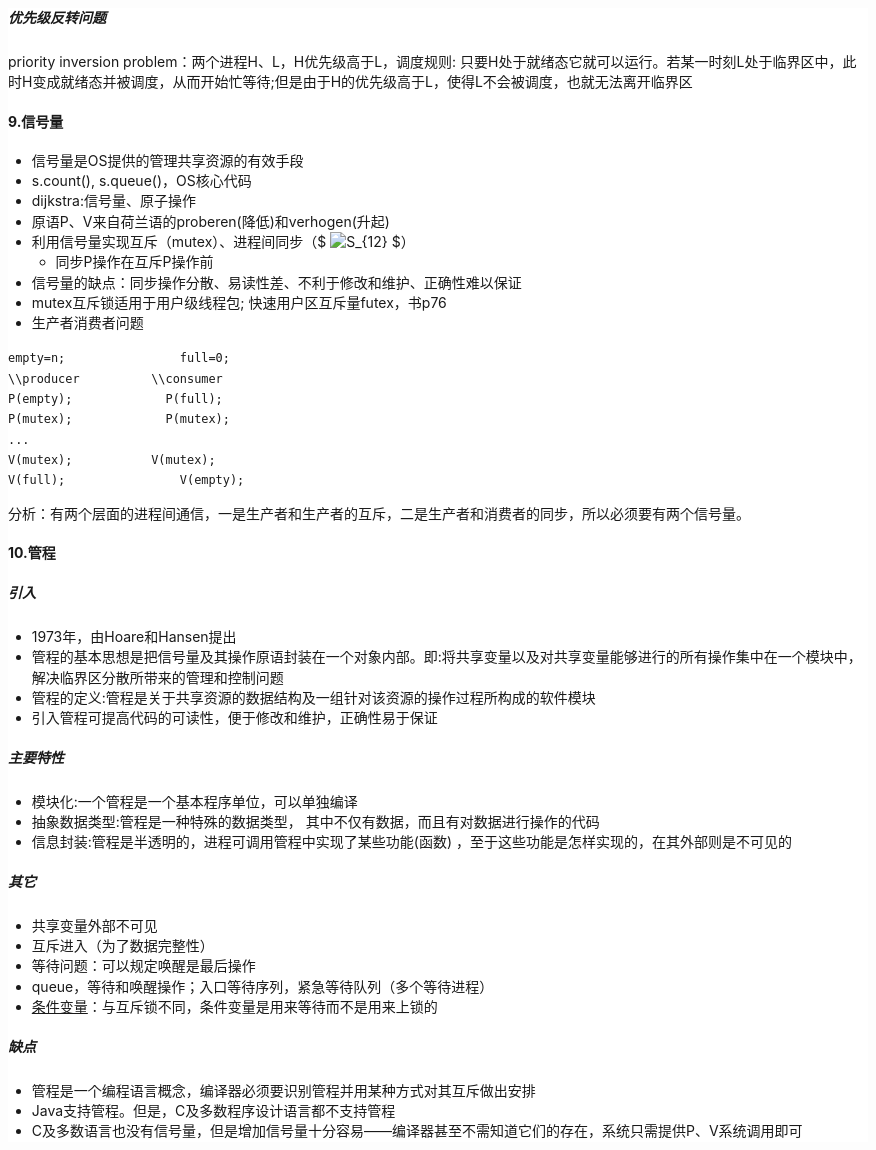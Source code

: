 ##### 优先级反转问题
priority inversion problem：两个进程H、L，H优先级高于L，调度规则: 只要H处于就绪态它就可以运行。若某一时刻L处于临界区中，此时H变成就绪态并被调度，从而开始忙等待;但是由于H的优先级高于L，使得L不会被调度，也就无法离开临界区

#### 9.信号量
* 信号量是OS提供的管理共享资源的有效手段
* s.count(), s.queue()，OS核心代码 
* dijkstra:信号量、原子操作   
* 原语P、V来自荷兰语的proberen(降低)和verhogen(升起)
* 利用信号量实现互斥（mutex）、进程间同步（$ <img src="https://www.zhihu.com/equation?tex=S_%7B12%7D" alt="S_{12}" class="ee_img tr_noresize" eeimg="1"> $） 
  * 同步P操作在互斥P操作前
* 信号量的缺点：同步操作分散、易读性差、不利于修改和维护、正确性难以保证
* mutex互斥锁适用于用户级线程包; 快速用户区互斥量futex，书p76
* 生产者消费者问题

```
empty=n; 				full=0;
\\producer			\\consumer
P(empty);			  P(full);
P(mutex);			  P(mutex);
...
V(mutex);		    V(mutex);
V(full);				V(empty);
```

分析：有两个层面的进程间通信，一是生产者和生产者的互斥，二是生产者和消费者的同步，所以必须要有两个信号量。



#### 10.管程

##### 引入
* 1973年，由Hoare和Hansen提出
* 管程的基本思想是把信号量及其操作原语封装在一个对象内部。即:将共享变量以及对共享变量能够进行的所有操作集中在一个模块中，解决临界区分散所带来的管理和控制问题
* 管程的定义:管程是关于共享资源的数据结构及一组针对该资源的操作过程所构成的软件模块
* 引入管程可提高代码的可读性，便于修改和维护，正确性易于保证

##### 主要特性
* 模块化:一个管程是一个基本程序单位，可以单独编译
* 抽象数据类型:管程是一种特殊的数据类型， 其中不仅有数据，而且有对数据进行操作的代码
* 信息封装:管程是半透明的，进程可调用管程中实现了某些功能(函数) ，至于这些功能是怎样实现的，在其外部则是不可见的

##### 其它
* 共享变量外部不可见
* 互斥进入（为了数据完整性）
* 等待问题：可以规定唤醒是最后操作
* queue，等待和唤醒操作；入口等待序列，紧急等待队列（多个等待进程）
* [条件变量](https://www.cnblogs.com/qiangxia/p/4293088.html)：与互斥锁不同，条件变量是用来等待而不是用来上锁的

##### 缺点
* 管程是一个编程语言概念，编译器必须要识别管程并用某种方式对其互斥做出安排
* Java支持管程。但是，C及多数程序设计语言都不支持管程
* C及多数语言也没有信号量，但是增加信号量十分容易——编译器甚至不需知道它们的存在，系统只需提供P、V系统调用即可

